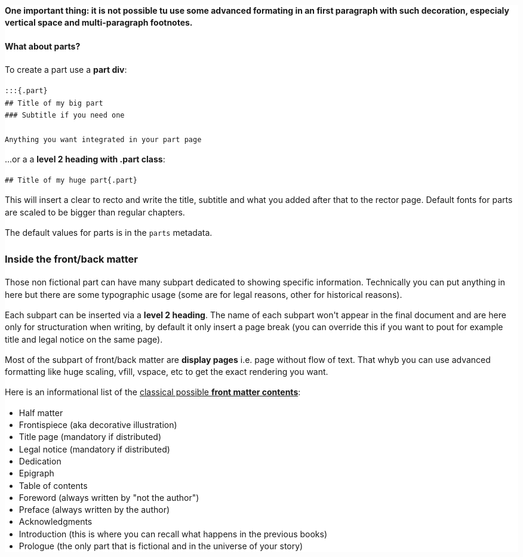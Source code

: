 **One important thing: it is not possible tu use some advanced formating in an
first paragraph with such decoration, especialy vertical space and
multi-paragraph footnotes.**

#### What about parts?

To create a part use a **part div**:

```qmd
:::{.part}
## Title of my big part
### Subtitle if you need one

Anything you want integrated in your part page
```

...or a a **level 2 heading with .part class**:

```qmd
## Title of my huge part{.part}
```

This will insert a clear to recto and write the title, subtitle and what you
added after that to the rector page. Default fonts for parts are scaled to be
bigger than regular chapters.

The default values for parts is in the `parts` metadata.

### Inside the front/back matter

Those non fictional part can have many subpart dedicated to showing specific
information. Technically you can put anything in here but there are some
typographic usage (some are for legal reasons, other for historical reasons).

Each subpart can be inserted via a **level 2 heading**. The name of each subpart
won't appear in the final document and are here only for structuration when
writing, by default it only insert a page break (you can override this if
you want to pout for example title and legal notice on the same page).

Most of the subpart of front/back matter are **display pages** i.e. page without
flow of text. That whyb you can use advanced formatting like huge scaling,
vfill, vspace, etc to get the exact rendering you want.

Here is an informational list of the [classical possible **front matter
contents**](https://en.wikipedia.org/wiki/Book_design#Front_matter):

- Half matter
- Frontispiece (aka decorative illustration)
- Title page (mandatory if distributed)
- Legal notice (mandatory if distributed)
- Dedication
- Epigraph
- Table of contents
- Foreword (always written by "not the author")
- Preface (always written by the author)
- Acknowledgments
- Introduction (this is where you can recall what happens in the previous books)
- Prologue (the only part that is fictional and in the universe of your story)
